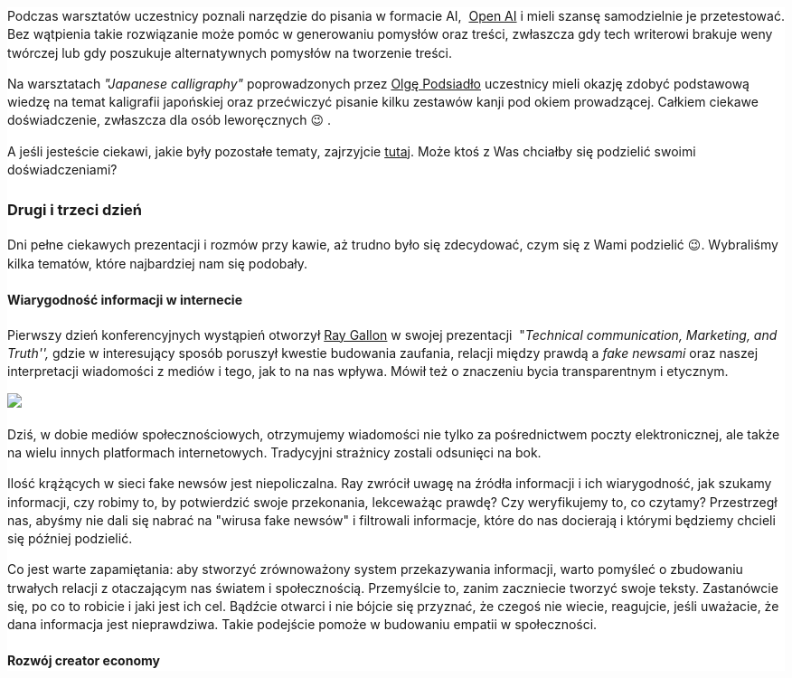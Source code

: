 Podczas warsztatów uczestnicy poznali narzędzie do pisania w formacie AI, 
[Open AI](https://openai.com/api/) i mieli szansę samodzielnie je przetestować.
Bez wątpienia takie rozwiązanie może pomóc w generowaniu pomysłów oraz treści,
zwłaszcza gdy tech writerowi brakuje weny twórczej lub gdy poszukuje
alternatywnych pomysłów na tworzenie treści.

Na warsztatach *"Japanese calligraphy"* poprowadzonych przez
[Olgę Podsiadło](https://www.linkedin.com/in/olga-podsiad%C5%82o-969420225/)
uczestnicy mieli okazję zdobyć podstawową wiedzę na temat kaligrafii japońskiej
oraz przećwiczyć pisanie kilku zestawów kanji pod okiem prowadzącej. Całkiem
ciekawe doświadczenie, zwłaszcza dla osób leworęcznych 😉 .

A jeśli jesteście ciekawi, jakie były pozostałe tematy, zajrzyjcie
[tutaj](https://soapconf.com/workshops-schedule/). Może ktoś z Was chciałby się
podzielić swoimi doświadczeniami?

### Drugi i trzeci dzień

Dni pełne ciekawych prezentacji i rozmów przy kawie, aż trudno było się
zdecydować, czym się z Wami podzielić 😉. Wybraliśmy kilka tematów, które
najbardziej nam się podobały.

#### Wiarygodność informacji w internecie

Pierwszy dzień konferencyjnych wystąpień otworzył
[Ray Gallon](https://www.linkedin.com/in/rgallon/) w swojej prezentacji 
"_Technical communication, Marketing, and Truth'',_ gdzie w interesujący sposób
poruszył kwestie budowania zaufania, relacji między prawdą a _fake newsami_ oraz
naszej interpretacji wiadomości z mediów i tego, jak to na nas wpływa. Mówił też
o znaczeniu bycia transparentnym i etycznym.

![](images/IMG_Hero_ImgName_Large@2x-1024x576.jpg)

Dziś, w dobie mediów społecznościowych, otrzymujemy wiadomości nie tylko za
pośrednictwem poczty elektronicznej, ale także na wielu innych platformach
internetowych. Tradycyjni strażnicy zostali odsunięci na bok.

Ilość krążących w sieci fake newsów jest niepoliczalna. Ray zwrócił uwagę na
źródła informacji i ich wiarygodność, jak szukamy informacji, czy robimy to, by
potwierdzić swoje przekonania, lekceważąc prawdę? Czy weryfikujemy to, co
czytamy? Przestrzegł nas, abyśmy nie dali się nabrać na "wirusa fake newsów" i
filtrowali informacje, które do nas docierają i którymi będziemy chcieli się
później podzielić.

Co jest warte zapamiętania: aby stworzyć zrównoważony system przekazywania
informacji, warto pomyśleć o zbudowaniu trwałych relacji z otaczającym nas
światem i społecznością. Przemyślcie to, zanim zaczniecie tworzyć swoje teksty.
Zastanówcie się, po co to robicie i jaki jest ich cel. Bądźcie otwarci i nie
bójcie się przyznać, że czegoś nie wiecie, reagujcie, jeśli uważacie, że dana
informacja jest nieprawdziwa. Takie podejście pomoże w budowaniu empatii w
społeczności.

#### Rozwój creator economy
